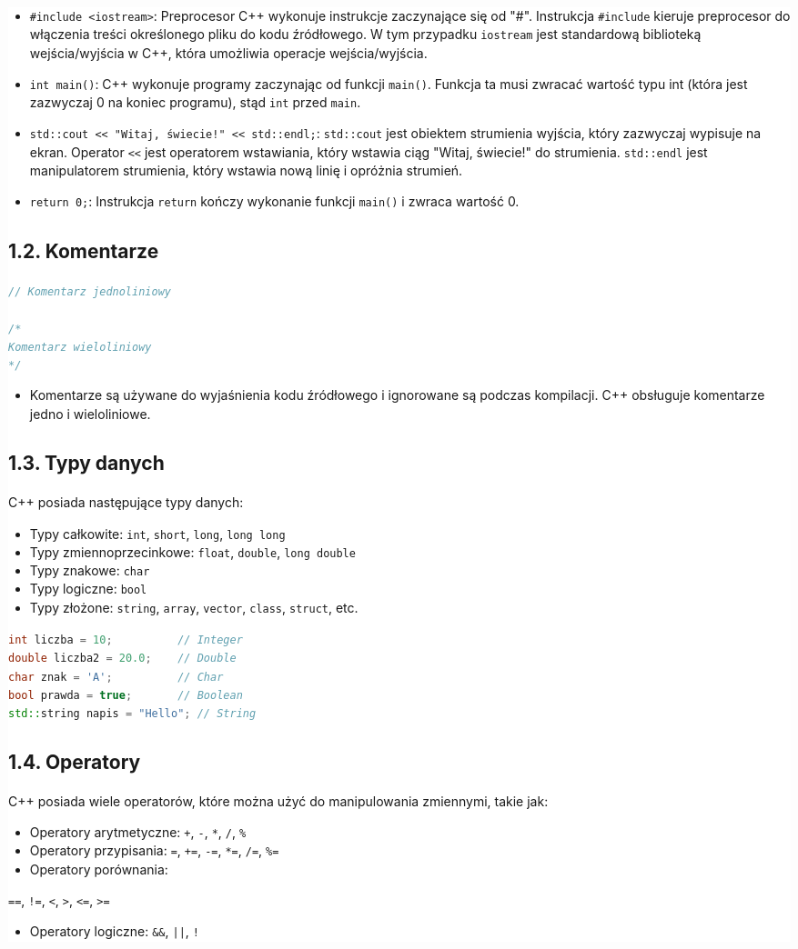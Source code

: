 - `#include <iostream>`: Preprocesor C++ wykonuje instrukcje zaczynające się od "#". Instrukcja `#include` kieruje preprocesor do włączenia treści określonego pliku do kodu źródłowego. W tym przypadku `iostream` jest standardową biblioteką wejścia/wyjścia w C++, która umożliwia operacje wejścia/wyjścia.

- `int main()`: C++ wykonuje programy zaczynając od funkcji `main()`. Funkcja ta musi zwracać wartość typu int (która jest zazwyczaj 0 na koniec programu), stąd `int` przed `main`.

- `std::cout << "Witaj, świecie!" << std::endl;`: `std::cout` jest obiektem strumienia wyjścia, który zazwyczaj wypisuje na ekran. Operator `<<` jest operatorem wstawiania, który wstawia ciąg "Witaj, świecie!" do strumienia. `std::endl` jest manipulatorem strumienia, który wstawia nową linię i opróżnia strumień.

- `return 0;`: Instrukcja `return` kończy wykonanie funkcji `main()` i zwraca wartość 0.

## 1.2. Komentarze

```cpp
// Komentarz jednoliniowy

/* 
Komentarz wieloliniowy
*/
```

- Komentarze są używane do wyjaśnienia kodu źródłowego i ignorowane są podczas kompilacji. C++ obsługuje komentarze jedno i wieloliniowe.

## 1.3. Typy danych

C++ posiada następujące typy danych:

- Typy całkowite: `int`, `short`, `long`, `long long`
- Typy zmiennoprzecinkowe: `float`, `double`, `long double`
- Typy znakowe: `char`
- Typy logiczne: `bool`
- Typy złożone: `string`, `array`, `vector`, `class`, `struct`, etc.

```cpp
int liczba = 10;          // Integer
double liczba2 = 20.0;    // Double
char znak = 'A';          // Char
bool prawda = true;       // Boolean
std::string napis = "Hello"; // String
```

## 1.4. Operatory

C++ posiada wiele operatorów, które można użyć do manipulowania zmiennymi, takie jak:

- Operatory arytmetyczne: `+`, `-`, `*`, `/`, `%`
- Operatory przypisania: `=`, `+=`, `-=`, `*=`, `/=`, `%=`
- Operatory porównania:

`==`, `!=`, `<`, `>`, `<=`, `>=`
- Operatory logiczne: `&&`, `||`, `!`

